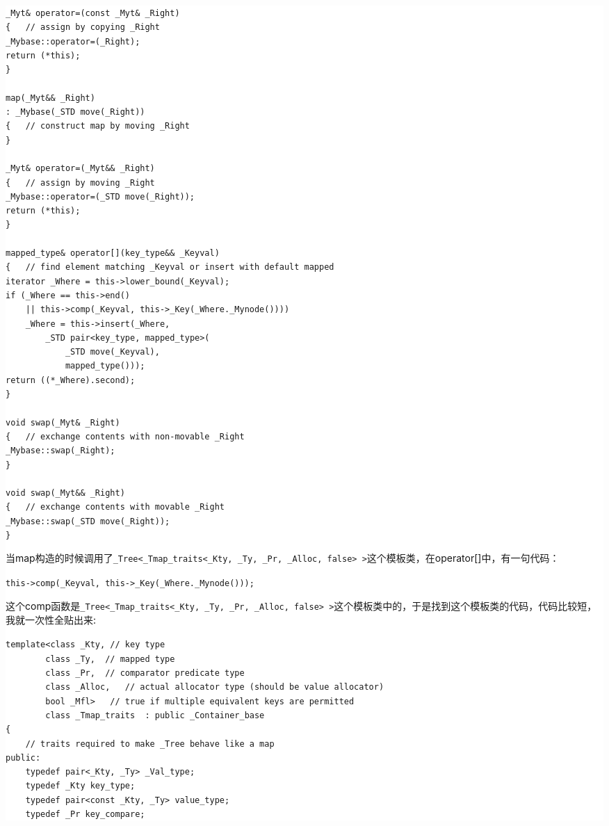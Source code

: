     _Myt& operator=(const _Myt& _Right)  
    {   // assign by copying _Right  
    _Mybase::operator=(_Right);  
    return (*this);  
    }  

    map(_Myt&& _Right)  
    : _Mybase(_STD move(_Right))  
    {   // construct map by moving _Right  
    }  

    _Myt& operator=(_Myt&& _Right)  
    {   // assign by moving _Right  
    _Mybase::operator=(_STD move(_Right));  
    return (*this);  
    }  

    mapped_type& operator[](key_type&& _Keyval)  
    {   // find element matching _Keyval or insert with default mapped  
    iterator _Where = this->lower_bound(_Keyval);  
    if (_Where == this->end()  
        || this->comp(_Keyval, this->_Key(_Where._Mynode())))  
        _Where = this->insert(_Where,  
            _STD pair<key_type, mapped_type>(  
                _STD move(_Keyval),  
                mapped_type()));  
    return ((*_Where).second);  
    }  

    void swap(_Myt& _Right)  
    {   // exchange contents with non-movable _Right  
    _Mybase::swap(_Right);  
    }  

    void swap(_Myt&& _Right)  
    {   // exchange contents with movable _Right  
    _Mybase::swap(_STD move(_Right));  
    }  

当map构造的时候调用了```_Tree<_Tmap_traits<_Kty, _Ty, _Pr, _Alloc, false> >```这个模板类，在operator[]中，有一句代码：  

    this->comp(_Keyval, this->_Key(_Where._Mynode()));

这个comp函数是```_Tree<_Tmap_traits<_Kty, _Ty, _Pr, _Alloc, false> >```这个模板类中的，于是找到这个模板类的代码，代码比较短，我就一次性全贴出来:  

    template<class _Kty, // key type  
            class _Ty,  // mapped type  
            class _Pr,  // comparator predicate type  
            class _Alloc,   // actual allocator type (should be value allocator)  
            bool _Mfl>   // true if multiple equivalent keys are permitted  
            class _Tmap_traits  : public _Container_base  
    {   
        // traits required to make _Tree behave like a map  
    public:  
        typedef pair<_Kty, _Ty> _Val_type;  
        typedef _Kty key_type;  
        typedef pair<const _Kty, _Ty> value_type;  
        typedef _Pr key_compare;  
  